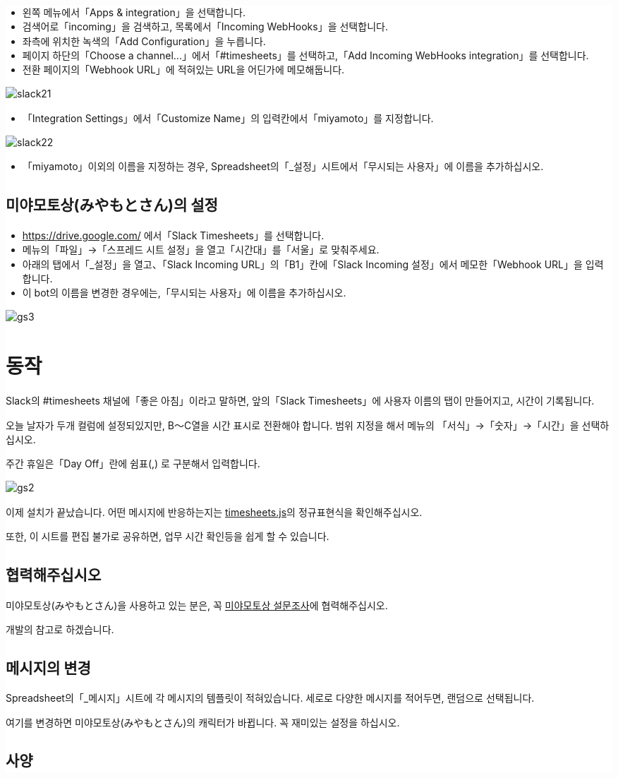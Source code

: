- 왼쪽 메뉴에서「Apps & integration」을 선택합니다. 
- 검색어로「incoming」을 검색하고, 목록에서「Incoming WebHooks」을 선택합니다.
- 좌측에 위치한 녹색의「Add Configuration」을 누릅니다.
- 페이지 하단의「Choose a channel...」에서「#timesheets」를 선택하고,「Add Incoming WebHooks integration」를 선택합니다.
- 전환 페이지의「Webhook URL」에 적혀있는 URL을 어딘가에 메모해둡니다.

![slack21](https://raw.githubusercontent.com/masuidrive/miyamoto/master/docs/images/slack21.png)

- 「Integration Settings」에서「Customize Name」의 입력칸에서「miyamoto」를 지정합니다.

![slack22](https://raw.githubusercontent.com/masuidrive/miyamoto/master/docs/images/slack22.png)

- 「miyamoto」이외의 이름을 지정하는 경우, Spreadsheet의「_설정」시트에서「무시되는 사용자」에 이름을 추가하십시오.

## 미야모토상(みやもとさん)의 설정

- https://drive.google.com/ 에서「Slack Timesheets」를 선택합니다.
- 메뉴의「파일」→「스프레드 시트 설정」을 열고「시간대」를「서울」로 맞춰주세요.
- 아래의 탭에서「_설정」을 열고、「Slack Incoming URL」의「B1」칸에「Slack Incoming 설정」에서 메모한「Webhook URL」을 입력합니다.
- 이 bot의 이름을 변경한 경우에는,「무시되는 사용자」에 이름을 추가하십시오.

![gs3](https://raw.githubusercontent.com/masuidrive/miyamoto/master/docs/images/gs3.png)


# 동작

Slack의 #timesheets 채널에「좋은 아침」이라고 말하면, 앞의「Slack Timesheets」에 사용자 이름의 탭이 만들어지고, 시간이 기록됩니다.

오늘 날자가 두개 컬럼에 설정되있지만, B〜C열을 시간 표시로 전환해야 합니다. 범위 지정을 해서 메뉴의 「서식」→「숫자」→「시간」을 선택하십시오.

주간 휴일은「Day Off」란에 쉼표(,) 로 구분해서 입력합니다.

![gs2](https://raw.githubusercontent.com/masuidrive/miyamoto/master/docs/images/gs2.png)

이제 설치가 끝났습니다. 어떤 메시지에 반응하는지는 [timesheets.js](https://github.com/masuidrive/miyamoto/blob/master/scripts/timesheets.js#L29)의 정규표현식을 확인해주십시오.

또한, 이 시트를 편집 불가로 공유하면, 업무 시간 확인등을 쉽게 할 수 있습니다.

## 협력해주십시오

미야모토상(みやもとさん)을 사용하고 있는 분은, 꼭 [미야모토상 설문조사](https://docs.google.com/forms/d/1Rnis14t2OImkwvfOc2L0B3GmvByxu6jVRoAcxJLY1tc/viewform?usp=send_form)에 협력해주십시오.

개발의 참고로 하겠습니다.


## 메시지의 변경

Spreadsheet의「_메시지」시트에 각 메시지의 템플릿이 적혀있습니다. 세로로 다양한 메시지를 적어두면, 랜덤으로 선택됩니다.

여기를 변경하면 미야모토상(みやもとさん)의 캐릭터가 바뀝니다. 꼭 재미있는 설정을 하십시오.


## 사양
